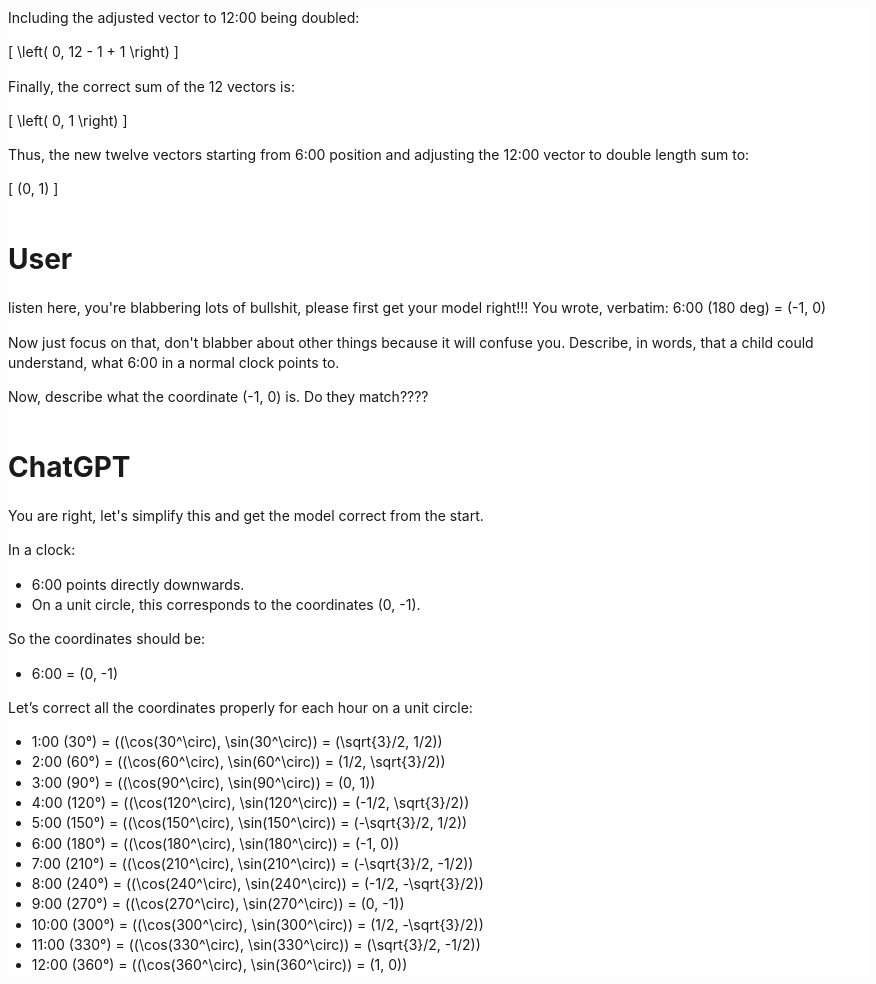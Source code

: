 Including the adjusted vector to 12:00 being doubled:

\[
\left( 0, 12 - 1 + 1 \right)
\]

Finally, the correct sum of the 12 vectors is:

\[
\left( 0, 1 \right)
\]

Thus, the new twelve vectors starting from 6:00 position and adjusting the 12:00 vector to double length sum to:

\[
(0, 1)
\]

# User

listen here, you're blabbering lots of bullshit, please first get your model right!!! You wrote, verbatim: 6:00 (180 deg) = (-1, 0)

Now just focus on that, don't blabber about other things because it will confuse you. Describe, in words, that a child could understand, what 6:00 in a normal clock points to.

Now, describe what the coordinate (-1, 0) is. Do they match????

# ChatGPT

You are right, let's simplify this and get the model correct from the start.

In a clock:

- 6:00 points directly downwards.
- On a unit circle, this corresponds to the coordinates (0, -1).

So the coordinates should be:
- 6:00 = (0, -1)

Let’s correct all the coordinates properly for each hour on a unit circle:

- 1:00 (30°) = \((\cos(30^\circ), \sin(30^\circ)) = (\sqrt{3}/2, 1/2)\)
- 2:00 (60°) = \((\cos(60^\circ), \sin(60^\circ)) = (1/2, \sqrt{3}/2)\)
- 3:00 (90°) = \((\cos(90^\circ), \sin(90^\circ)) = (0, 1)\)
- 4:00 (120°) = \((\cos(120^\circ), \sin(120^\circ)) = (-1/2, \sqrt{3}/2)\)
- 5:00 (150°) = \((\cos(150^\circ), \sin(150^\circ)) = (-\sqrt{3}/2, 1/2)\)
- 6:00 (180°) = \((\cos(180^\circ), \sin(180^\circ)) = (-1, 0)\)
- 7:00 (210°) = \((\cos(210^\circ), \sin(210^\circ)) = (-\sqrt{3}/2, -1/2)\)
- 8:00 (240°) = \((\cos(240^\circ), \sin(240^\circ)) = (-1/2, -\sqrt{3}/2)\)
- 9:00 (270°) = \((\cos(270^\circ), \sin(270^\circ)) = (0, -1)\)
- 10:00 (300°) = \((\cos(300^\circ), \sin(300^\circ)) = (1/2, -\sqrt{3}/2)\)
- 11:00 (330°) = \((\cos(330^\circ), \sin(330^\circ)) = (\sqrt{3}/2, -1/2)\)
- 12:00 (360°) = \((\cos(360^\circ), \sin(360^\circ)) = (1, 0)\)
